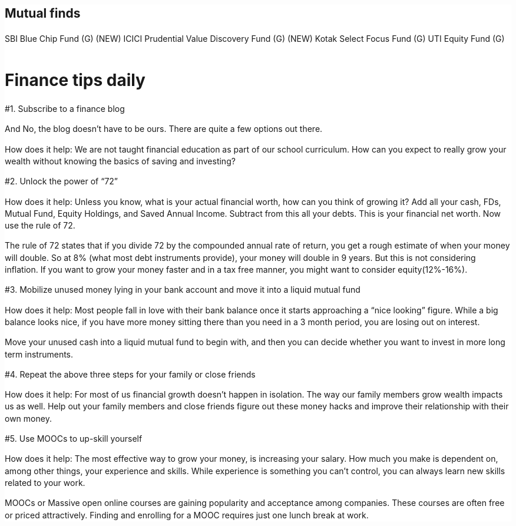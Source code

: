 ## Mutual finds
SBI Blue Chip Fund (G) (NEW)
ICICI Prudential Value Discovery Fund (G) (NEW)
Kotak Select Focus Fund (G)
UTI Equity Fund (G)


# Finance tips daily
#1. Subscribe to a finance blog

And No, the blog doesn’t have to be ours. There are quite a few options out there.

How does it help: We are not taught financial education as part of our school curriculum. How can you expect to really grow your wealth without knowing the basics of saving and investing? 

#2. Unlock the power of “72”

How does it help: Unless you know, what is your actual financial worth, how can you think of growing it? Add all your cash, FDs, Mutual Fund, Equity Holdings, and Saved Annual Income. Subtract from this all your debts. This is your financial net worth. Now use the rule of 72. 

The rule of 72 states that if you divide 72 by the compounded annual rate of return, you get a rough estimate of when your money will double. So at 8% (what most debt instruments provide), your money will double in 9 years. But this is not considering inflation. If you want to grow your money faster and in a tax free manner, you might want to consider equity(12%-16%).

#3. Mobilize unused money lying in your bank account and move it into a liquid mutual fund

How does it help: Most people fall in love with their bank balance once it starts approaching a “nice looking” figure. While a big balance looks nice, if you have more money sitting there than you need in a 3 month period, you are losing out on interest.

Move your unused cash into a liquid mutual fund to begin with, and then you can decide whether you want to invest in more long term instruments.

#4. Repeat the above three steps for your family or close friends

How does it help: For most of us financial growth doesn’t happen in isolation. The way our family members grow wealth impacts us as well. Help out your family members and close friends figure out these money hacks and improve their relationship with their own money.

#5. Use MOOCs to up-skill yourself

How does it help: The most effective way to grow your money, is increasing your salary. How much you make is dependent on, among other things, your experience and skills. While experience is something you can’t control, you can always learn new skills related to your work.

MOOCs or Massive open online courses are gaining popularity and acceptance among companies. These courses are often free or priced attractively. Finding and enrolling for a MOOC requires just one lunch break at work.

